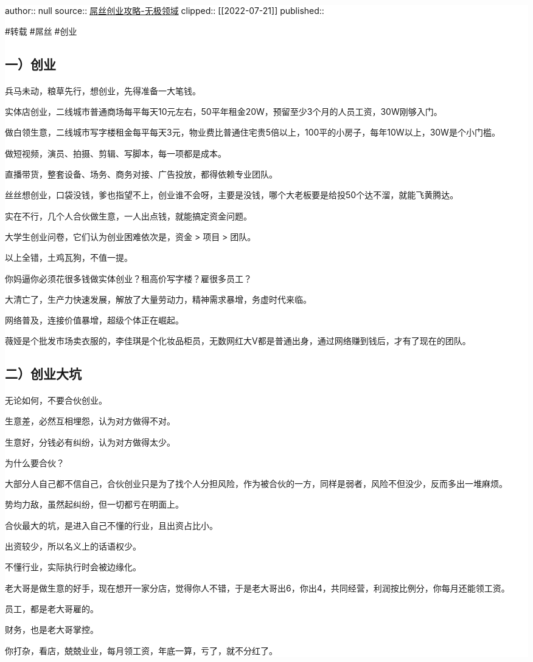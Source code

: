 author:: null
source:: [屌丝创业攻略-无极领域](http://1230.la/14995.html)
clipped:: [[2022-07-21]]
published:: 

#转载 #屌丝 #创业

## **一）创业**

兵马未动，粮草先行，想创业，先得准备一大笔钱。

实体店创业，二线城市普通商场每平每天10元左右，50平年租金20W，预留至少3个月的人员工资，30W刚够入门。

做白领生意，二线城市写字楼租金每平每天3元，物业费比普通住宅贵5倍以上，100平的小房子，每年10W以上，30W是个小门槛。

做短视频，演员、拍摄、剪辑、写脚本，每一项都是成本。

直播带货，整套设备、场务、商务对接、广告投放，都得依赖专业团队。

丝丝想创业，口袋没钱，爹也指望不上，创业谁不会呀，主要是没钱，哪个大老板要是给投50个达不溜，就能飞黄腾达。

实在不行，几个人合伙做生意，一人出点钱，就能搞定资金问题。

大学生创业问卷，它们认为创业困难依次是，资金 > 项目 > 团队。

以上全错，土鸡瓦狗，不值一提。

你妈逼你必须花很多钱做实体创业？租高价写字楼？雇很多员工？

大清亡了，生产力快速发展，解放了大量劳动力，精神需求暴增，务虚时代来临。

网络普及，连接价值暴增，超级个体正在崛起。

薇娅是个批发市场卖衣服的，李佳琪是个化妆品柜员，无数网红大V都是普通出身，通过网络赚到钱后，才有了现在的团队。

## **二）创业大坑**

无论如何，不要合伙创业。

生意差，必然互相埋怨，认为对方做得不对。

生意好，分钱必有纠纷，认为对方做得太少。

为什么要合伙？

大部分人自己都不信自己，合伙创业只是为了找个人分担风险，作为被合伙的一方，同样是弱者，风险不但没少，反而多出一堆麻烦。

势均力敌，虽然起纠纷，但一切都亏在明面上。

合伙最大的坑，是进入自己不懂的行业，且出资占比小。

出资较少，所以名义上的话语权少。

不懂行业，实际执行时会被边缘化。

老大哥是做生意的好手，现在想开一家分店，觉得你人不错，于是老大哥出6，你出4，共同经营，利润按比例分，你每月还能领工资。

员工，都是老大哥雇的。

财务，也是老大哥掌控。

你打杂，看店，兢兢业业，每月领工资，年底一算，亏了，就不分红了。
